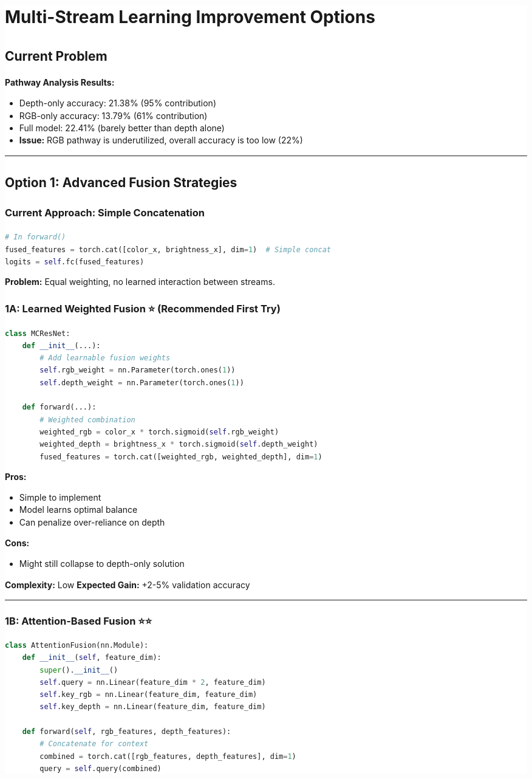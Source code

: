 # Multi-Stream Learning Improvement Options

## Current Problem
**Pathway Analysis Results:**
- Depth-only accuracy: 21.38% (95% contribution)
- RGB-only accuracy: 13.79% (61% contribution)
- Full model: 22.41% (barely better than depth alone)
- **Issue:** RGB pathway is underutilized, overall accuracy is too low (22%)

---

## Option 1: Advanced Fusion Strategies

### Current Approach: Simple Concatenation
```python
# In forward()
fused_features = torch.cat([color_x, brightness_x], dim=1)  # Simple concat
logits = self.fc(fused_features)
```

**Problem:** Equal weighting, no learned interaction between streams.

### 1A: Learned Weighted Fusion ⭐ (Recommended First Try)
```python
class MCResNet:
    def __init__(...):
        # Add learnable fusion weights
        self.rgb_weight = nn.Parameter(torch.ones(1))
        self.depth_weight = nn.Parameter(torch.ones(1))

    def forward(...):
        # Weighted combination
        weighted_rgb = color_x * torch.sigmoid(self.rgb_weight)
        weighted_depth = brightness_x * torch.sigmoid(self.depth_weight)
        fused_features = torch.cat([weighted_rgb, weighted_depth], dim=1)
```

**Pros:**
- Simple to implement
- Model learns optimal balance
- Can penalize over-reliance on depth

**Cons:**
- Might still collapse to depth-only solution

**Complexity:** Low
**Expected Gain:** +2-5% validation accuracy

---

### 1B: Attention-Based Fusion ⭐⭐
```python
class AttentionFusion(nn.Module):
    def __init__(self, feature_dim):
        super().__init__()
        self.query = nn.Linear(feature_dim * 2, feature_dim)
        self.key_rgb = nn.Linear(feature_dim, feature_dim)
        self.key_depth = nn.Linear(feature_dim, feature_dim)

    def forward(self, rgb_features, depth_features):
        # Concatenate for context
        combined = torch.cat([rgb_features, depth_features], dim=1)
        query = self.query(combined)
```